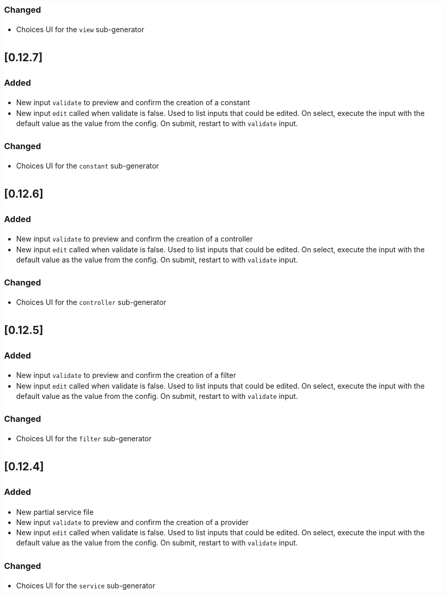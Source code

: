 ### Changed
- Choices UI for the `view` sub-generator

## [0.12.7]
### Added
- New input `validate` to preview and confirm the creation of a constant
- New input `edit` called when validate is false. Used to list inputs that could be edited. On select, execute the input with the default value as the value from the config. On submit, restart to with `validate` input.

### Changed
- Choices UI for the `constant` sub-generator

## [0.12.6]
### Added
- New input `validate` to preview and confirm the creation of a controller
- New input `edit` called when validate is false. Used to list inputs that could be edited. On select, execute the input with the default value as the value from the config. On submit, restart to with `validate` input.

### Changed
- Choices UI for the `controller` sub-generator

## [0.12.5]
### Added
- New input `validate` to preview and confirm the creation of a filter
- New input `edit` called when validate is false. Used to list inputs that could be edited. On select, execute the input with the default value as the value from the config. On submit, restart to with `validate` input.

### Changed
- Choices UI for the `filter` sub-generator

## [0.12.4]
### Added
- New partial service file
- New input `validate` to preview and confirm the creation of a provider
- New input `edit` called when validate is false. Used to list inputs that could be edited. On select, execute the input with the default value as the value from the config. On submit, restart to with `validate` input.

### Changed
- Choices UI for the `service` sub-generator
